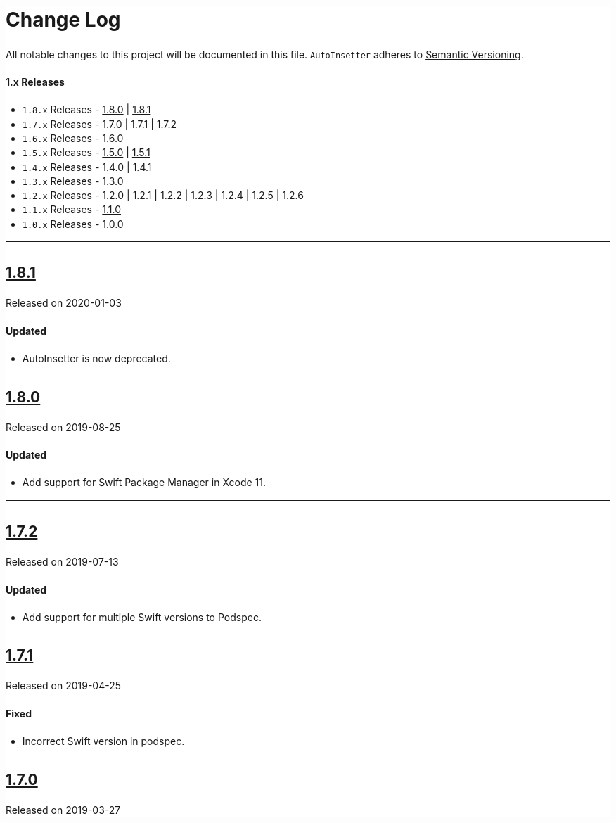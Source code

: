 # Change Log
All notable changes to this project will be documented in this file.
`AutoInsetter` adheres to [Semantic Versioning](http://semver.org/).

#### 1.x Releases
- `1.8.x` Releases - [1.8.0](#180) | [1.8.1](#181)
- `1.7.x` Releases - [1.7.0](#170) | [1.7.1](#171) | [1.7.2](#172)
- `1.6.x` Releases - [1.6.0](#160)
- `1.5.x` Releases - [1.5.0](#150) | [1.5.1](#151)
- `1.4.x` Releases - [1.4.0](#140) | [1.4.1](#141)
- `1.3.x` Releases - [1.3.0](#130)
- `1.2.x` Releases - [1.2.0](#120) | [1.2.1](#121) | [1.2.2](#122) | [1.2.3](#123) | [1.2.4](#124) | [1.2.5](#125) | [1.2.6](#126)
- `1.1.x` Releases - [1.1.0](#110)
- `1.0.x` Releases - [1.0.0](#100)

---
## [1.8.1](https://github.com/uias/AutoInsetter/releases/tag/1.8.1)
Released on 2020-01-03

#### Updated
- AutoInsetter is now deprecated.

## [1.8.0](https://github.com/uias/AutoInsetter/releases/tag/1.8.0)
Released on 2019-08-25

#### Updated
- Add support for Swift Package Manager in Xcode 11.

---
## [1.7.2](https://github.com/uias/AutoInsetter/releases/tag/1.7.2)
Released on 2019-07-13

#### Updated
- Add support for multiple Swift versions to Podspec.

## [1.7.1](https://github.com/uias/AutoInsetter/releases/tag/1.7.1)
Released on 2019-04-25

#### Fixed
- Incorrect Swift version in podspec.

## [1.7.0](https://github.com/uias/AutoInsetter/releases/tag/1.7.0)
Released on 2019-03-27
